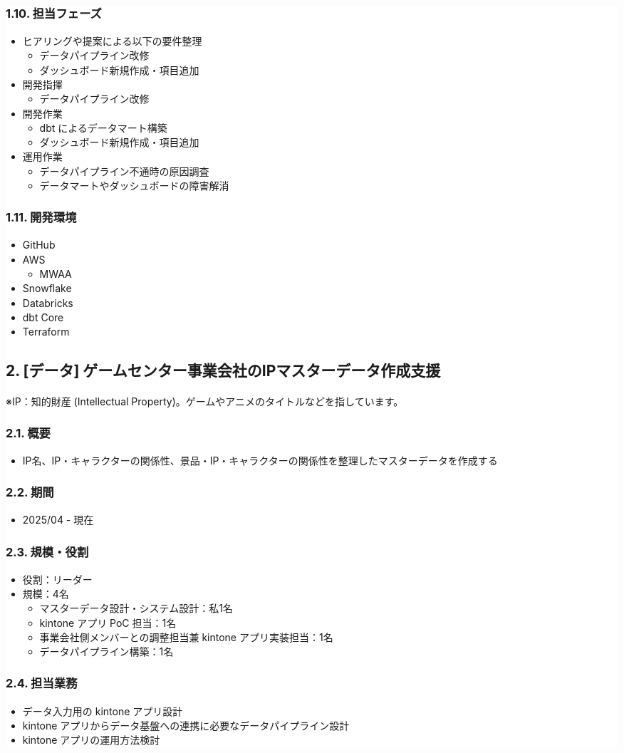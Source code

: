 ### 1.10. 担当フェーズ

- ヒアリングや提案による以下の要件整理
  - データパイプライン改修
  - ダッシュボード新規作成・項目追加
- 開発指揮
  - データパイプライン改修
- 開発作業
  - dbt によるデータマート構築
  - ダッシュボード新規作成・項目追加
- 運用作業
  - データパイプライン不通時の原因調査
  - データマートやダッシュボードの障害解消

### 1.11. 開発環境

- GitHub
- AWS
  - MWAA
- Snowflake
- Databricks
- dbt Core
- Terraform

## 2. \[データ\] ゲームセンター事業会社のIPマスターデータ作成支援

※IP：知的財産 (Intellectual
Property)。ゲームやアニメのタイトルなどを指しています。

### 2.1. 概要

- IP名、IP・キャラクターの関係性、景品・IP・キャラクターの関係性を整理したマスターデータを作成する

### 2.2. 期間

- 2025/04 - 現在

### 2.3. 規模・役割

- 役割：リーダー
- 規模：4名
  - マスターデータ設計・システム設計：私1名
  - kintone アプリ PoC 担当：1名
  - 事業会社側メンバーとの調整担当兼 kintone アプリ実装担当：1名
  - データパイプライン構築：1名

### 2.4. 担当業務

- データ入力用の kintone アプリ設計
- kintone アプリからデータ基盤への連携に必要なデータパイプライン設計
- kintone アプリの運用方法検討
